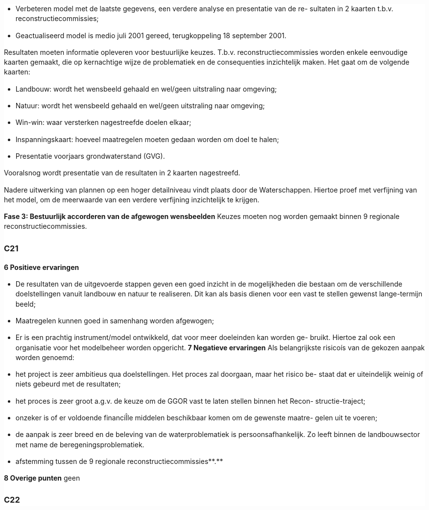 - Verbeteren model met de laatste gegevens, een verdere analyse en presentatie van de re-     sultaten in 2 kaarten t.b.v. reconstructiecommissies; 

- Geactualiseerd model is medio juli 2001 gereed, terugkoppeling 18 september 2001. 

Resultaten moeten informatie opleveren voor bestuurlijke keuzes. T.b.v. reconstructiecommissies worden enkele eenvoudige kaarten gemaakt, die op kernachtige wijze de problematiek en de consequenties inzichtelijk maken. Het gaat om de volgende kaarten: 

- Landbouw: wordt het wensbeeld gehaald en wel/geen uitstraling naar omgeving; 

- Natuur: wordt het wensbeeld gehaald en wel/geen uitstraling naar omgeving; 

- Win-win: waar versterken nagestreefde doelen elkaar; 

- Inspanningskaart: hoeveel maatregelen moeten gedaan worden om doel te halen; 

- Presentatie voorjaars grondwaterstand (GVG). 

Vooralsnog wordt presentatie van de resultaten in 2 kaarten nagestreefd. 

Nadere uitwerking van plannen op een hoger detailniveau vindt plaats door de Waterschappen. Hiertoe proef met verfijning van het model, om de meerwaarde van een verdere verfijning inzichtelijk te krijgen. 

**Fase 3: Bestuurlijk accorderen van de afgewogen wensbeelden** Keuzes moeten nog worden gemaakt binnen 9 regionale reconstructiecommissies. 


### C21 

**6 Positieve ervaringen** 

- De resultaten van de uitgevoerde stappen geven een goed inzicht in de mogelijkheden die     bestaan om de verschillende doelstellingen vanuit landbouw en natuur te realiseren. Dit kan     als basis dienen voor een vast te stellen gewenst lange-termijn beeld; 

- Maatregelen kunnen goed in samenhang worden afgewogen; 

- Er is een prachtig instrument/model ontwikkeld, dat voor meer doeleinden kan worden ge-     bruikt. Hiertoe zal ook een organisatie voor het modelbeheer worden opgericht. **7 Negatieve ervaringen** Als belangrijkste risicoís van de gekozen aanpak worden genoemd: 

- het project is zeer ambitieus qua doelstellingen. Het proces zal doorgaan, maar het risico be-     staat dat er uiteindelijk weinig of niets gebeurd met de resultaten; 

- het proces is zeer groot a.g.v. de keuze om de GGOR vast te laten stellen binnen het Recon-     structie-traject; 

- onzeker is of er voldoende financiÎle middelen beschikbaar komen om de gewenste maatre-     gelen uit te voeren; 

- de aanpak is zeer breed en de beleving van de waterproblematiek is persoonsafhankelijk. Zo     leeft binnen de landbouwsector met name de beregeningsproblematiek. 

- afstemming tussen de 9 regionale reconstructiecommissies**.** 

**8 Overige punten** geen 


### C22 
